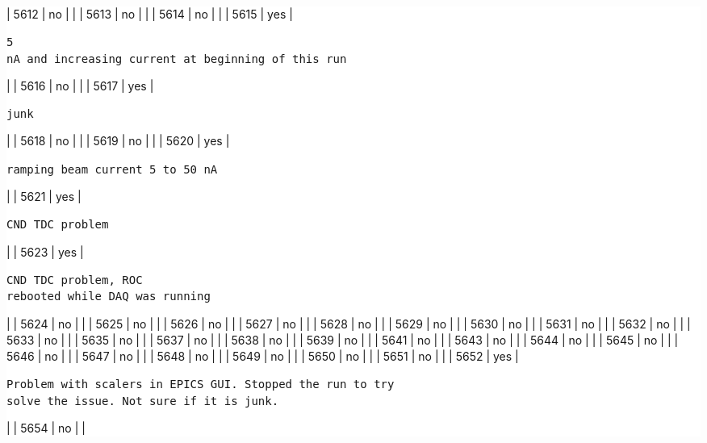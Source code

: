 | 5612       | no    |  |
| 5613       | no    |  |
| 5614       | no    |  |
| 5615       | yes   | <pre>5 nA and increasing current at beginning of this run</pre> |
| 5616       | no    |  |
| 5617       | yes   | <pre>junk</pre> |
| 5618       | no    |  |
| 5619       | no    |  |
| 5620       | yes   | <pre>ramping beam current 5 to 50 nA</pre> |
| 5621       | yes   | <pre>CND TDC problem</pre> |
| 5623       | yes   | <pre>CND TDC problem, ROC rebooted while DAQ was running</pre> |
| 5624       | no    |  |
| 5625       | no    |  |
| 5626       | no    |  |
| 5627       | no    |  |
| 5628       | no    |  |
| 5629       | no    |  |
| 5630       | no    |  |
| 5631       | no    |  |
| 5632       | no    |  |
| 5633       | no    |  |
| 5635       | no    |  |
| 5637       | no    |  |
| 5638       | no    |  |
| 5639       | no    |  |
| 5641       | no    |  |
| 5643       | no    |  |
| 5644       | no    |  |
| 5645       | no    |  |
| 5646       | no    |  |
| 5647       | no    |  |
| 5648       | no    |  |
| 5649       | no    |  |
| 5650       | no    |  |
| 5651       | no    |  |
| 5652       | yes   | <pre>Problem with scalers in EPICS GUI. Stopped the run to try solve the issue. Not sure if it is junk. </pre> |
| 5654       | no    |  |